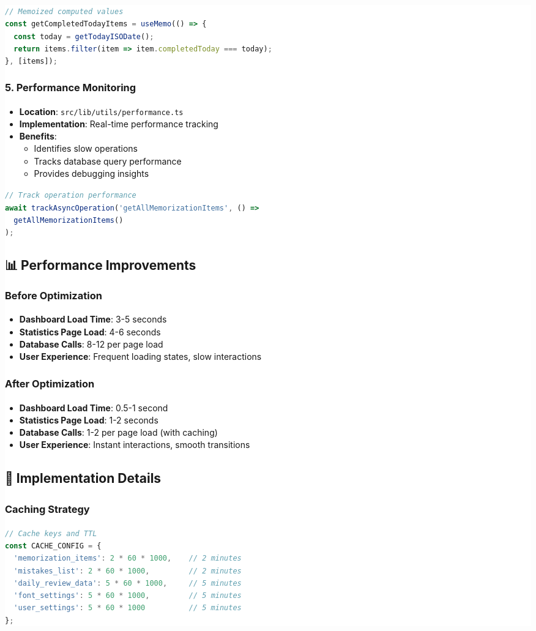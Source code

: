```typescript
// Memoized computed values
const getCompletedTodayItems = useMemo(() => {
  const today = getTodayISODate();
  return items.filter(item => item.completedToday === today);
}, [items]);
```

### 5. **Performance Monitoring**
- **Location**: `src/lib/utils/performance.ts`
- **Implementation**: Real-time performance tracking
- **Benefits**:
  - Identifies slow operations
  - Tracks database query performance
  - Provides debugging insights

```typescript
// Track operation performance
await trackAsyncOperation('getAllMemorizationItems', () => 
  getAllMemorizationItems()
);
```

## 📊 Performance Improvements

### Before Optimization
- **Dashboard Load Time**: 3-5 seconds
- **Statistics Page Load**: 4-6 seconds
- **Database Calls**: 8-12 per page load
- **User Experience**: Frequent loading states, slow interactions

### After Optimization
- **Dashboard Load Time**: 0.5-1 second
- **Statistics Page Load**: 1-2 seconds
- **Database Calls**: 1-2 per page load (with caching)
- **User Experience**: Instant interactions, smooth transitions

## 🔧 Implementation Details

### Caching Strategy
```typescript
// Cache keys and TTL
const CACHE_CONFIG = {
  'memorization_items': 2 * 60 * 1000,    // 2 minutes
  'mistakes_list': 2 * 60 * 1000,         // 2 minutes
  'daily_review_data': 5 * 60 * 1000,     // 5 minutes
  'font_settings': 5 * 60 * 1000,         // 5 minutes
  'user_settings': 5 * 60 * 1000          // 5 minutes
};
```
